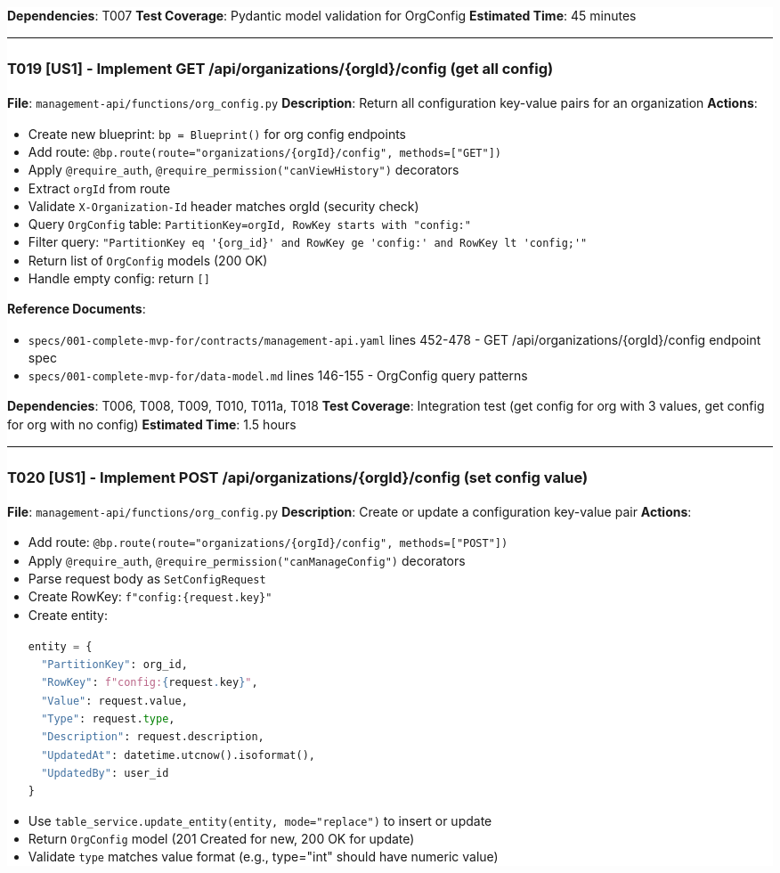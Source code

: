 **Dependencies**: T007
**Test Coverage**: Pydantic model validation for OrgConfig
**Estimated Time**: 45 minutes

---

### T019 [US1] - Implement GET /api/organizations/{orgId}/config (get all config)

**File**: `management-api/functions/org_config.py`
**Description**: Return all configuration key-value pairs for an organization
**Actions**:

-   Create new blueprint: `bp = Blueprint()` for org config endpoints
-   Add route: `@bp.route(route="organizations/{orgId}/config", methods=["GET"])`
-   Apply `@require_auth`, `@require_permission("canViewHistory")` decorators
-   Extract `orgId` from route
-   Validate `X-Organization-Id` header matches orgId (security check)
-   Query `OrgConfig` table: `PartitionKey=orgId, RowKey starts with "config:"`
-   Filter query: `"PartitionKey eq '{org_id}' and RowKey ge 'config:' and RowKey lt 'config;'"`
-   Return list of `OrgConfig` models (200 OK)
-   Handle empty config: return `[]`

**Reference Documents**:

-   `specs/001-complete-mvp-for/contracts/management-api.yaml` lines 452-478 - GET /api/organizations/{orgId}/config endpoint spec
-   `specs/001-complete-mvp-for/data-model.md` lines 146-155 - OrgConfig query patterns

**Dependencies**: T006, T008, T009, T010, T011a, T018
**Test Coverage**: Integration test (get config for org with 3 values, get config for org with no config)
**Estimated Time**: 1.5 hours

---

### T020 [US1] - Implement POST /api/organizations/{orgId}/config (set config value)

**File**: `management-api/functions/org_config.py`
**Description**: Create or update a configuration key-value pair
**Actions**:

-   Add route: `@bp.route(route="organizations/{orgId}/config", methods=["POST"])`
-   Apply `@require_auth`, `@require_permission("canManageConfig")` decorators
-   Parse request body as `SetConfigRequest`
-   Create RowKey: `f"config:{request.key}"`
-   Create entity:
    ```python
    entity = {
      "PartitionKey": org_id,
      "RowKey": f"config:{request.key}",
      "Value": request.value,
      "Type": request.type,
      "Description": request.description,
      "UpdatedAt": datetime.utcnow().isoformat(),
      "UpdatedBy": user_id
    }
    ```
-   Use `table_service.update_entity(entity, mode="replace")` to insert or update
-   Return `OrgConfig` model (201 Created for new, 200 OK for update)
-   Validate `type` matches value format (e.g., type="int" should have numeric value)
